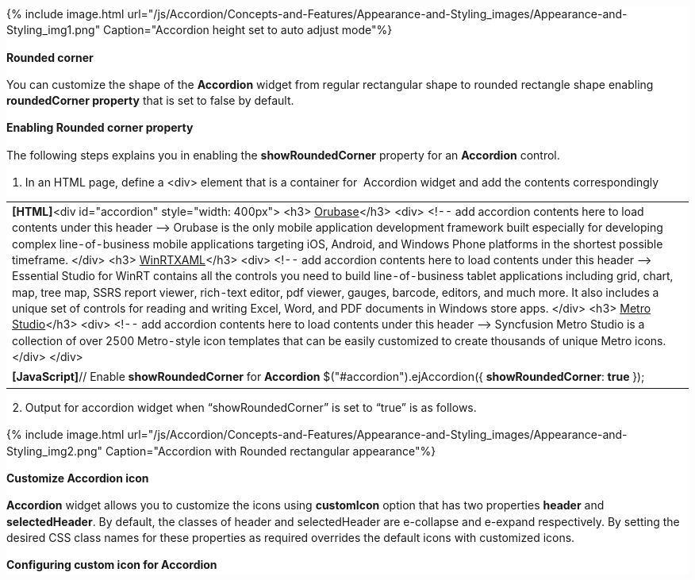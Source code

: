 

{% include image.html url="/js/Accordion/Concepts-and-Features/Appearance-and-Styling_images/Appearance-and-Styling_img1.png" Caption="Accordion height set to auto adjust mode"%}

**Rounded corner**

You can customize the shape of the **Accordion** widget from regular rectangular shape to rounded rectangle shape enabling **roundedCorner property** that is set to false by default.

**Enabling Rounded corner property**

The following steps explains you in enabling the **showRoundedCorner** property for an **Accordion** control.

1. In an HTML page, define a &lt;div&gt; element that is a container for  Accordion widget and add the contents correspondingly



<table>
<tr>
<td>
<b>[HTML]</b>&lt;div id="accordion" style="width: 400px"&gt;     &lt;h3&gt;          <a href="#">Orubase</a>&lt;/h3&gt;      &lt;div&gt;  &lt;!-- add accordion contents here to load contents under this header --&gt;          Orubase is the only mobile application development framework built especially for developing complex line-of-business mobile applications targeting iOS, Android, and Windows Phone platforms in the shortest possible timeframe.    &lt;/div&gt;      &lt;h3&gt;           <a href="#">WinRTXAML</a>&lt;/h3&gt;       &lt;div&gt;  &lt;!-- add accordion contents here to load contents under this header --&gt;        Essential Studio for WinRT contains all the controls you need to build line-of-business tablet applications including grid, chart, map, tree map, SSRS report viewer, rich-text editor, pdf viewer, gauges, barcode, editors, and much more. It also includes a unique set of controls for reading and writing Excel, Word, and PDF documents in Windows store apps.           &lt;/div&gt;            &lt;h3&gt;             <a href="#">Metro Studio</a>&lt;/h3&gt;     &lt;div&gt;  &lt;!-- add accordion contents here to load contents under this header --&gt;           Syncfusion Metro Studio is a collection of over 2500 Metro-style icon templates that can be easily customized to create thousands of unique Metro icons.                          &lt;/div&gt;                         &lt;/div&gt;</td></tr>
<tr>
<td>
<b>[JavaScript]</b>// Enable <b>showRoundedCorner</b> for <b>Accordion</b>    $("#accordion").ejAccordion({                <b>showRoundedCorner</b>: <b>true</b>            }); </td></tr>
</table>


2. Output for accordion widget when “showRoundedCorner” is set to “true” is as follows.


{% include image.html url="/js/Accordion/Concepts-and-Features/Appearance-and-Styling_images/Appearance-and-Styling_img2.png" Caption="Accordion with Rounded rectangular appearance"%}

**Customize Accordion icon**

**Accordion** widget allows you to customize the icons using **customIcon** option that has two properties **header** and **selectedHeader**. By default, the classes of header and selectedHeader are e-collapse and e-expand respectively. By setting the desired CSS class names for these properties as required overrides the default icons with customized icons.

**Configuring custom icon for Accordion**
